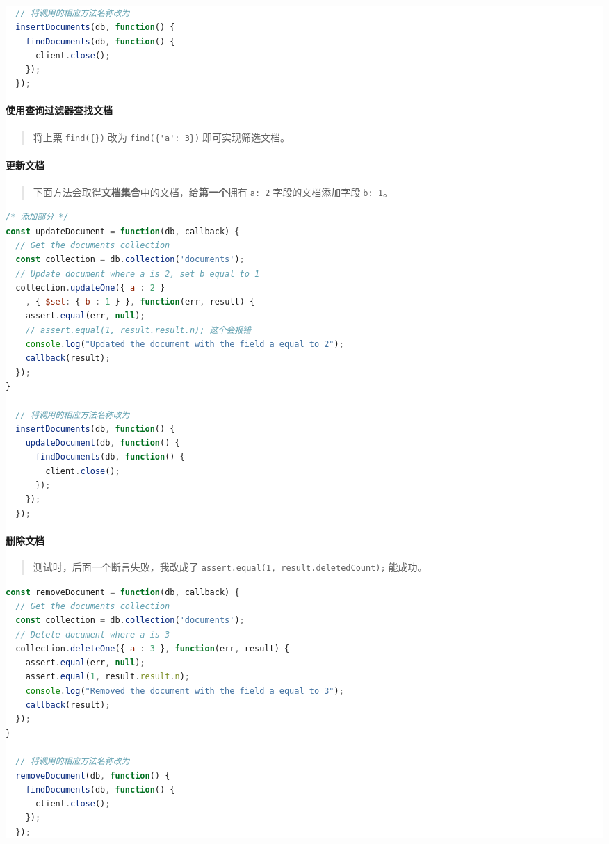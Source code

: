 ```javascript
  // 将调用的相应方法名称改为
  insertDocuments(db, function() {
    findDocuments(db, function() {
      client.close();
    });
  });
```

#### 使用查询过滤器查找文档  
> 将上栗 `find({})` 改为 `find({'a': 3})` 即可实现筛选文档。  

#### 更新文档  
> 下面方法会取得**文档集合**中的文档，给**第一个**拥有 `a: 2` 字段的文档添加字段 `b: 1`。

```javascript
/* 添加部分 */
const updateDocument = function(db, callback) {
  // Get the documents collection
  const collection = db.collection('documents');
  // Update document where a is 2, set b equal to 1
  collection.updateOne({ a : 2 }
    , { $set: { b : 1 } }, function(err, result) {
    assert.equal(err, null);
    // assert.equal(1, result.result.n); 这个会报错  
    console.log("Updated the document with the field a equal to 2");
    callback(result);
  });  
}

  // 将调用的相应方法名称改为
  insertDocuments(db, function() {
    updateDocument(db, function() {
      findDocuments(db, function() {
        client.close();
      });
    });
  });
```

#### 删除文档  

> 测试时，后面一个断言失败，我改成了 `assert.equal(1, result.deletedCount);` 能成功。
```javascript
const removeDocument = function(db, callback) {
  // Get the documents collection
  const collection = db.collection('documents');
  // Delete document where a is 3
  collection.deleteOne({ a : 3 }, function(err, result) {
    assert.equal(err, null);
    assert.equal(1, result.result.n);
    console.log("Removed the document with the field a equal to 3");
    callback(result);
  });    
}

  // 将调用的相应方法名称改为
  removeDocument(db, function() {
    findDocuments(db, function() {
      client.close();
    });
  });
```
